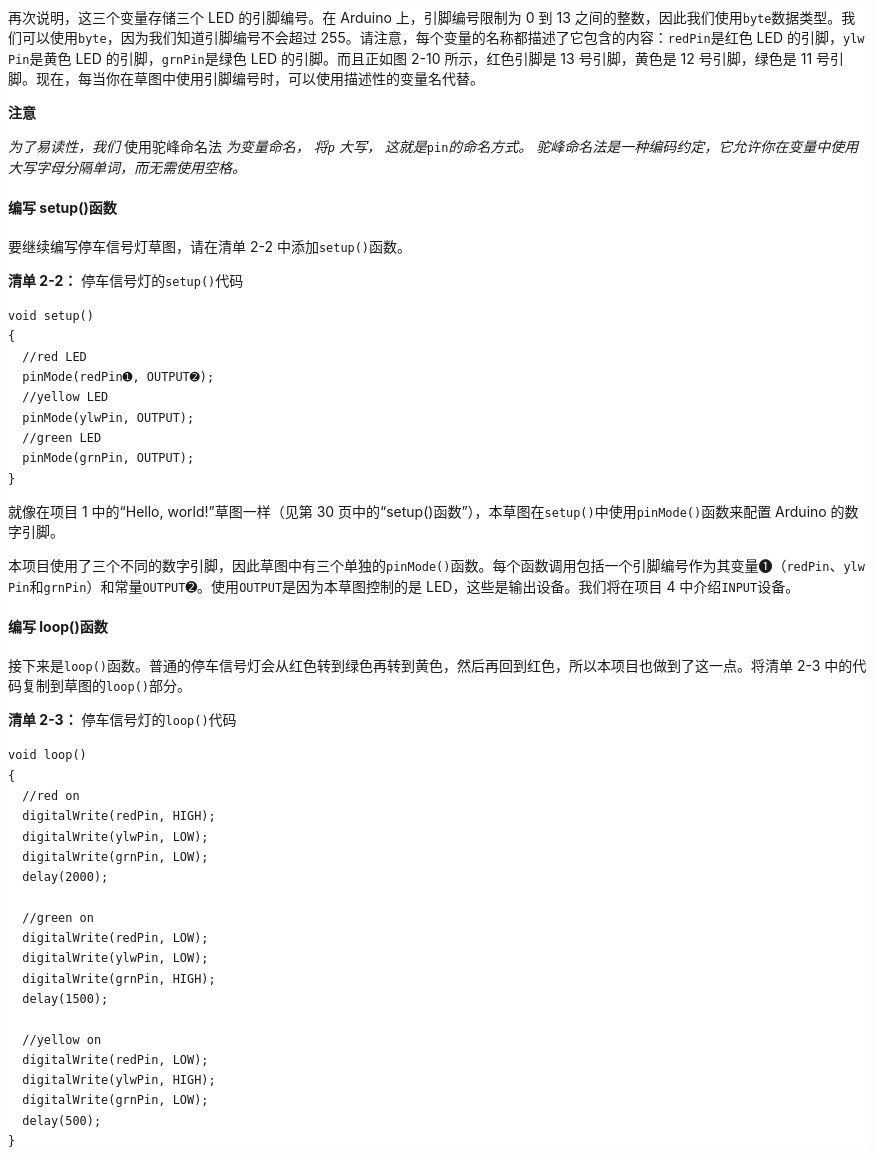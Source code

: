 再次说明，这三个变量存储三个 LED 的引脚编号。在 Arduino 上，引脚编号限制为 0 到 13 之间的整数，因此我们使用`byte`数据类型。我们可以使用`byte`，因为我们知道引脚编号不会超过 255。请注意，每个变量的名称都描述了它包含的内容：`redPin`是红色 LED 的引脚，`ylwPin`是黄色 LED 的引脚，`grnPin`是绿色 LED 的引脚。而且正如图 2-10 所示，红色引脚是 13 号引脚，黄色是 12 号引脚，绿色是 11 号引脚。现在，每当你在草图中使用引脚编号时，可以使用描述性的变量名代替。

**注意**

*为了易读性，我们* 使用驼峰命名法 *为变量命名，* *将`p`* *大写，* *这就是*`pin`*的命名方式。* *驼峰命名法是一种编码约定，它允许你在变量中使用大写字母分隔单词，而无需使用空格。*

#### **编写 setup()函数**

要继续编写停车信号灯草图，请在清单 2-2 中添加`setup()`函数。

**清单 2-2：** 停车信号灯的`setup()`代码

```
void setup()
{
  //red LED
  pinMode(redPin➊, OUTPUT➋);
  //yellow LED
  pinMode(ylwPin, OUTPUT);
  //green LED
  pinMode(grnPin, OUTPUT);
}
```

就像在项目 1 中的“Hello, world!”草图一样（见第 30 页中的“setup()函数”），本草图在`setup()`中使用`pinMode()`函数来配置 Arduino 的数字引脚。

本项目使用了三个不同的数字引脚，因此草图中有三个单独的`pinMode()`函数。每个函数调用包括一个引脚编号作为其变量➊（`redPin`、`ylwPin`和`grnPin`）和常量`OUTPUT`➋。使用`OUTPUT`是因为本草图控制的是 LED，这些是输出设备。我们将在项目 4 中介绍`INPUT`设备。

#### **编写 loop()函数**

接下来是`loop()`函数。普通的停车信号灯会从红色转到绿色再转到黄色，然后再回到红色，所以本项目也做到了这一点。将清单 2-3 中的代码复制到草图的`loop()`部分。

**清单 2-3：** 停车信号灯的`loop()`代码

```
void loop()
{
  //red on
  digitalWrite(redPin, HIGH);
  digitalWrite(ylwPin, LOW);
  digitalWrite(grnPin, LOW);
  delay(2000);

  //green on
  digitalWrite(redPin, LOW);
  digitalWrite(ylwPin, LOW);
  digitalWrite(grnPin, HIGH);
  delay(1500);

  //yellow on
  digitalWrite(redPin, LOW);
  digitalWrite(ylwPin, HIGH);
  digitalWrite(grnPin, LOW);
  delay(500);
}
```

